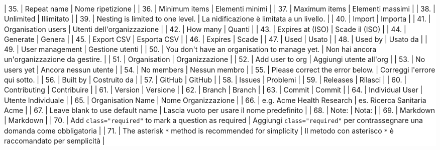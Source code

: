| 35. | Repeat name | Nome ripetizione |
| 36. | Minimum items | Elementi minimi |
| 37. | Maximum items | Elementi massimi |
| 38. | Unlimited | Illimitato |
| 39. | Nesting is limited to one level. | La nidificazione è limitata a un livello. |
| 40. | Import | Importa |
| 41. | Organisation users | Utenti dell'organizzazione |
| 42. | How many | Quanti |
| 43. | Expires at (ISO) | Scade il (ISO) |
| 44. | Generate | Genera |
| 45. | Export CSV | Esporta CSV |
| 46. | Expires | Scade |
| 47. | Used | Usato |
| 48. | Used by | Usato da |
| 49. | User management | Gestione utenti |
| 50. | You don't have an organisation to manage yet. | Non hai ancora un'organizzazione da gestire. |
| 51. | Organisation | Organizzazione |
| 52. | Add user to org | Aggiungi utente all'org |
| 53. | No users yet | Ancora nessun utente |
| 54. | No members | Nessun membro |
| 55. | Please correct the error below. | Correggi l'errore qui sotto. |
| 56. | Built by | Costruito da |
| 57. | GitHub | GitHub |
| 58. | Issues | Problemi |
| 59. | Releases | Rilasci |
| 60. | Contributing | Contribuire |
| 61. | Version | Versione |
| 62. | Branch | Branch |
| 63. | Commit | Commit |
| 64. | Individual User | Utente Individuale |
| 65. | Organisation Name | Nome Organizzazione |
| 66. | e.g. Acme Health Research | es. Ricerca Sanitaria Acme |
| 67. | Leave blank to use default name | Lascia vuoto per usare il nome predefinito |
| 68. | Note: | Nota: |
| 69. | Markdown | Markdown |
| 70. | Add `class="required"` to mark a question as required | Aggiungi `class="required"` per contrassegnare una domanda come obbligatoria |
| 71. | The asterisk `*` method is recommended for simplicity | Il metodo con asterisco `*` è raccomandato per semplicità |